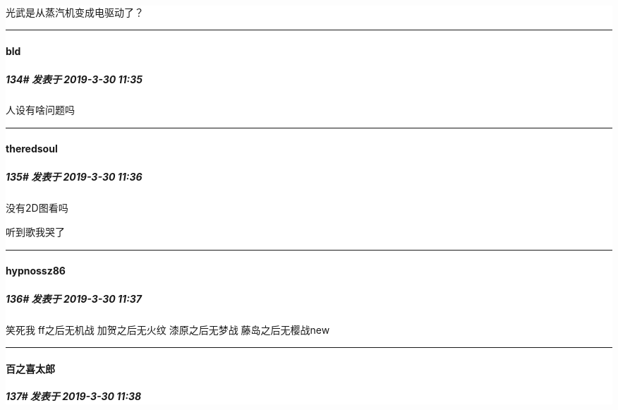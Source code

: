 


光武是从蒸汽机变成电驱动了？







*****

####  bld  
##### 134#       发表于 2019-3-30 11:35




人设有啥问题吗







*****

####  theredsoul  
##### 135#       发表于 2019-3-30 11:36




没有2D图看吗

听到歌我哭了







*****

####  hypnossz86  
##### 136#       发表于 2019-3-30 11:37




笑死我
ff之后无机战
加贺之后无火纹
漆原之后无梦战
藤岛之后无樱战new







*****

####  百之喜太郎  
##### 137#       发表于 2019-3-30 11:38
